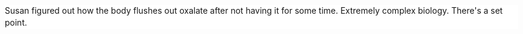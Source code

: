 Susan figured out how the body flushes out oxalate after not having it for some time. Extremely complex biology. 
There's a set point.


